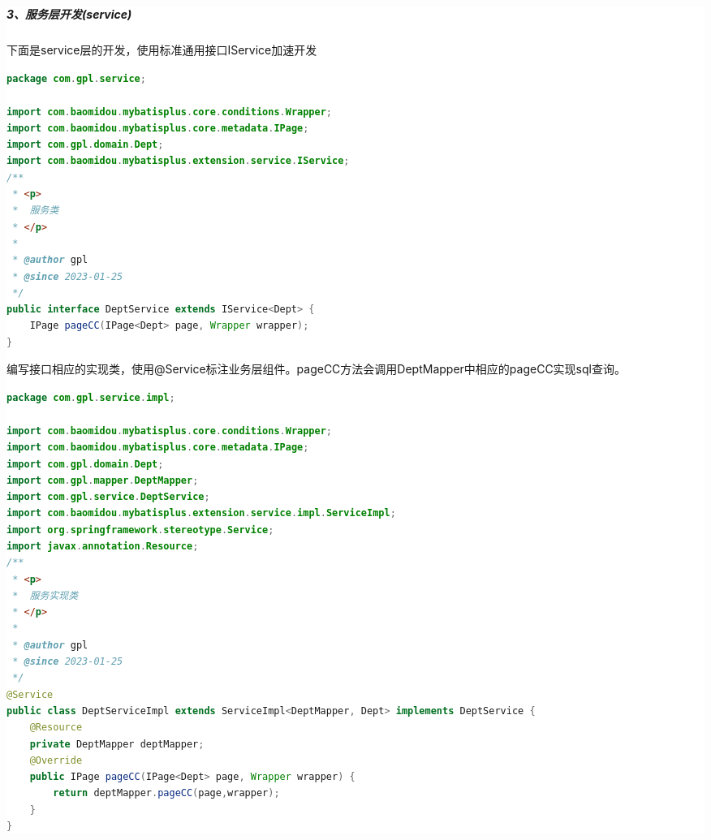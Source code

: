##### 3、服务层开发(service)

下面是service层的开发，使用标准通用接口IService加速开发

```java
package com.gpl.service;

import com.baomidou.mybatisplus.core.conditions.Wrapper;
import com.baomidou.mybatisplus.core.metadata.IPage;
import com.gpl.domain.Dept;
import com.baomidou.mybatisplus.extension.service.IService;
/**
 * <p>
 *  服务类
 * </p>
 *
 * @author gpl
 * @since 2023-01-25
 */
public interface DeptService extends IService<Dept> {
    IPage pageCC(IPage<Dept> page, Wrapper wrapper);
}
```

编写接口相应的实现类，使用@Service标注业务层组件。pageCC方法会调用DeptMapper中相应的pageCC实现sql查询。

```java
package com.gpl.service.impl;

import com.baomidou.mybatisplus.core.conditions.Wrapper;
import com.baomidou.mybatisplus.core.metadata.IPage;
import com.gpl.domain.Dept;
import com.gpl.mapper.DeptMapper;
import com.gpl.service.DeptService;
import com.baomidou.mybatisplus.extension.service.impl.ServiceImpl;
import org.springframework.stereotype.Service;
import javax.annotation.Resource;
/**
 * <p>
 *  服务实现类
 * </p>
 *
 * @author gpl
 * @since 2023-01-25
 */
@Service
public class DeptServiceImpl extends ServiceImpl<DeptMapper, Dept> implements DeptService {
    @Resource
    private DeptMapper deptMapper;
    @Override
    public IPage pageCC(IPage<Dept> page, Wrapper wrapper) {
        return deptMapper.pageCC(page,wrapper);
    }
}
```
